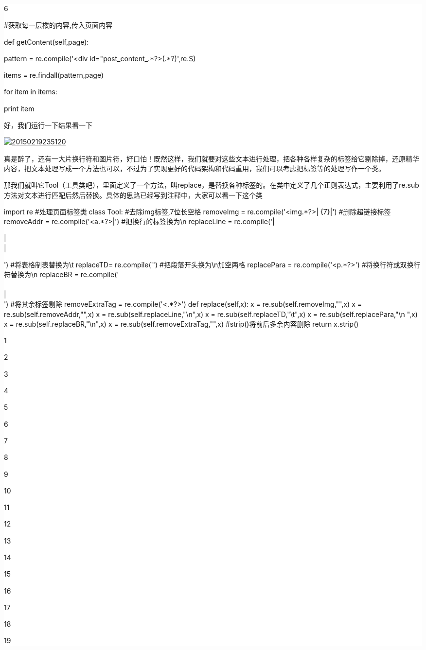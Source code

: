 6

#获取每一层楼的内容,传入页面内容

def getContent(self,page):

pattern  \=  re.compile('<div id="post\_content\_.\*?>(.\*?)</div>',re.S)

items  \=  re.findall(pattern,page)

for  item in  items:

print item

好，我们运行一下结果看一下

[![20150219235120](http://qiniu.cuiqingcai.com/wp-content/uploads/2015/02/20150219235120-e1424361136128.jpg)](http://qiniu.cuiqingcai.com/wp-content/uploads/2015/02/20150219235120.jpg)

真是醉了，还有一大片换行符和图片符，好口怕！既然这样，我们就要对这些文本进行处理，把各种各样复杂的标签给它剔除掉，还原精华内容，把文本处理写成一个方法也可以，不过为了实现更好的代码架构和代码重用，我们可以考虑把标签等的处理写作一个类。

那我们就叫它Tool（工具类吧），里面定义了一个方法，叫replace，是替换各种标签的。在类中定义了几个正则表达式，主要利用了re.sub方法对文本进行匹配后然后替换。具体的思路已经写到注释中，大家可以看一下这个类

import re #处理页面标签类 class Tool: #去除img标签,7位长空格 removeImg = re.compile('<img.\*?>| {7}|') #删除超链接标签 removeAddr = re.compile('<a.\*?>|</a>') #把换行的标签换为\\n replaceLine = re.compile('<tr>|<div>|</div>|</p>') #将表格制表<td>替换为\\t replaceTD= re.compile('<td>') #把段落开头换为\\n加空两格 replacePara = re.compile('<p.\*?>') #将换行符或双换行符替换为\\n replaceBR = re.compile('<br><br>|<br>') #将其余标签剔除 removeExtraTag = re.compile('<.\*?>') def replace(self,x): x = re.sub(self.removeImg,"",x) x = re.sub(self.removeAddr,"",x) x = re.sub(self.replaceLine,"\\n",x) x = re.sub(self.replaceTD,"\\t",x) x = re.sub(self.replacePara,"\\n ",x) x = re.sub(self.replaceBR,"\\n",x) x = re.sub(self.removeExtraTag,"",x) #strip()将前后多余内容删除 return x.strip()

1

2

3

4

5

6

7

8

9

10

11

12

13

14

15

16

17

18

19
